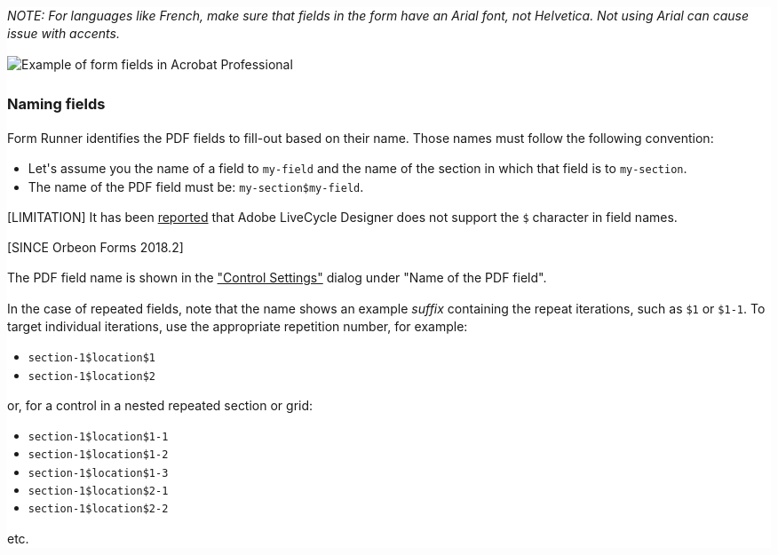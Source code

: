 *NOTE: For languages like French, make sure that fields in the form have an Arial font, not Helvetica. Not using Arial can cause issue with accents.*

![Example of form fields in Acrobat Professional](/form-builder/images/pdf-template.png)

### Naming fields

Form Runner identifies the PDF fields to fill-out based on their name. Those names must follow the following convention:

- Let's assume you the name of a field to `my-field` and the name of the section in which that field is to `my-section`.
- The name of the PDF field must be: `my-section$my-field`.

[LIMITATION] It has been [reported](http://discuss.orbeon.com/Creating-a-PDF-template-for-use-with-Form-Builder-td931856.html) that Adobe LiveCycle Designer does not support the `$` character in field names.

[SINCE Orbeon Forms 2018.2]

The PDF field name is shown in the ["Control Settings"](/form-builder/control-settings.md) dialog under "Name of the PDF field".

In the case of repeated fields, note that the name shows an example *suffix* containing the repeat iterations, such as `$1` or `$1-1`. To target individual iterations, use the appropriate repetition number, for example:

- `section-1$location$1`
- `section-1$location$2`

or, for a control in a nested repeated section or grid:

- `section-1$location$1-1`
- `section-1$location$1-2`
- `section-1$location$1-3`
- `section-1$location$2-1`
- `section-1$location$2-2`

etc.

